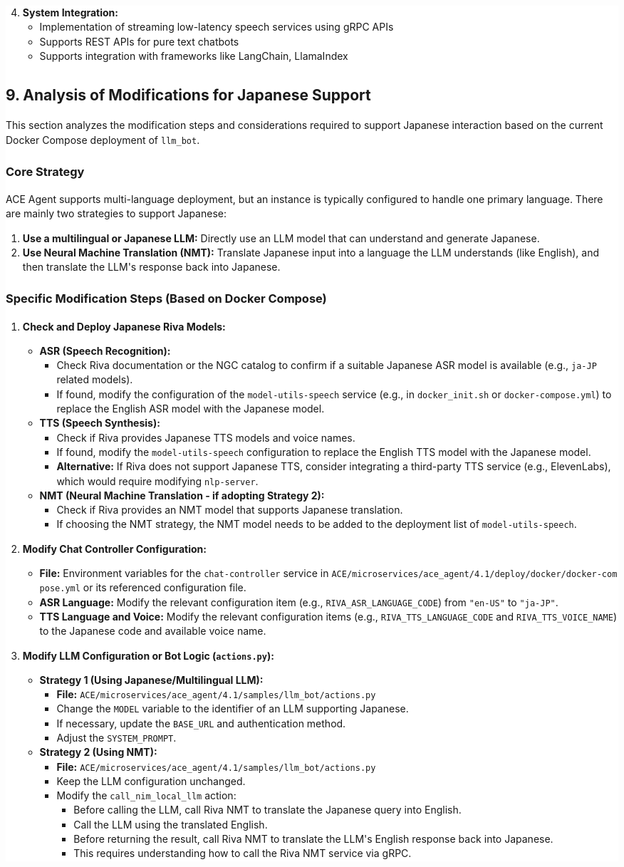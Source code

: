 4. **System Integration:**
   - Implementation of streaming low-latency speech services using gRPC APIs
   - Supports REST APIs for pure text chatbots
   - Supports integration with frameworks like LangChain, LlamaIndex

## 9. Analysis of Modifications for Japanese Support

This section analyzes the modification steps and considerations required to support Japanese interaction based on the current Docker Compose deployment of `llm_bot`.

### Core Strategy

ACE Agent supports multi-language deployment, but an instance is typically configured to handle one primary language. There are mainly two strategies to support Japanese:

1.  **Use a multilingual or Japanese LLM:** Directly use an LLM model that can understand and generate Japanese.
2.  **Use Neural Machine Translation (NMT):** Translate Japanese input into a language the LLM understands (like English), and then translate the LLM's response back into Japanese.

### Specific Modification Steps (Based on Docker Compose)

1.  **Check and Deploy Japanese Riva Models:**
    *   **ASR (Speech Recognition):**
        *   Check Riva documentation or the NGC catalog to confirm if a suitable Japanese ASR model is available (e.g., `ja-JP` related models).
        *   If found, modify the configuration of the `model-utils-speech` service (e.g., in `docker_init.sh` or `docker-compose.yml`) to replace the English ASR model with the Japanese model.
    *   **TTS (Speech Synthesis):**
        *   Check if Riva provides Japanese TTS models and voice names.
        *   If found, modify the `model-utils-speech` configuration to replace the English TTS model with the Japanese model.
        *   **Alternative:** If Riva does not support Japanese TTS, consider integrating a third-party TTS service (e.g., ElevenLabs), which would require modifying `nlp-server`.
    *   **NMT (Neural Machine Translation - if adopting Strategy 2):**
        *   Check if Riva provides an NMT model that supports Japanese translation.
        *   If choosing the NMT strategy, the NMT model needs to be added to the deployment list of `model-utils-speech`.

2.  **Modify Chat Controller Configuration:**
    *   **File:** Environment variables for the `chat-controller` service in `ACE/microservices/ace_agent/4.1/deploy/docker/docker-compose.yml` or its referenced configuration file.
    *   **ASR Language:** Modify the relevant configuration item (e.g., `RIVA_ASR_LANGUAGE_CODE`) from `"en-US"` to `"ja-JP"`.
    *   **TTS Language and Voice:** Modify the relevant configuration items (e.g., `RIVA_TTS_LANGUAGE_CODE` and `RIVA_TTS_VOICE_NAME`) to the Japanese code and available voice name.

3.  **Modify LLM Configuration or Bot Logic (`actions.py`):**
    *   **Strategy 1 (Using Japanese/Multilingual LLM):**
        *   **File:** `ACE/microservices/ace_agent/4.1/samples/llm_bot/actions.py`
        *   Change the `MODEL` variable to the identifier of an LLM supporting Japanese.
        *   If necessary, update the `BASE_URL` and authentication method.
        *   Adjust the `SYSTEM_PROMPT`.
    *   **Strategy 2 (Using NMT):**
        *   **File:** `ACE/microservices/ace_agent/4.1/samples/llm_bot/actions.py`
        *   Keep the LLM configuration unchanged.
        *   Modify the `call_nim_local_llm` action:
            *   Before calling the LLM, call Riva NMT to translate the Japanese query into English.
            *   Call the LLM using the translated English.
            *   Before returning the result, call Riva NMT to translate the LLM's English response back into Japanese.
            *   This requires understanding how to call the Riva NMT service via gRPC.
